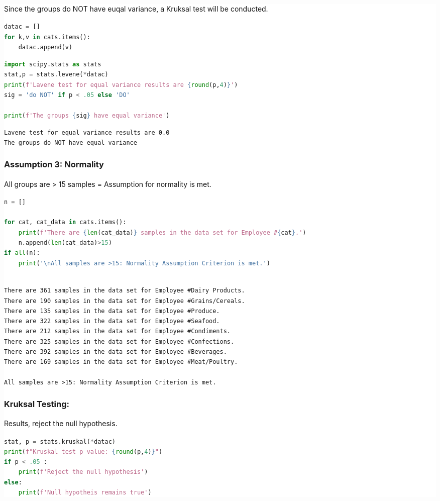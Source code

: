 Since the groups do NOT have euqal variance, a Kruksal test will be conducted.


```python
datac = []
for k,v in cats.items():
    datac.append(v)
```


```python
import scipy.stats as stats
stat,p = stats.levene(*datac)
print(f'Lavene test for equal variance results are {round(p,4)}')
sig = 'do NOT' if p < .05 else 'DO'

print(f'The groups {sig} have equal variance')
```

    Lavene test for equal variance results are 0.0
    The groups do NOT have equal variance
    

### Assumption 3: Normality

All groups are > 15 samples = Assumption for normality is met.


```python
n = []

for cat, cat_data in cats.items():
    print(f'There are {len(cat_data)} samples in the data set for Employee #{cat}.')
    n.append(len(cat_data)>15)
if all(n):
    print('\nAll samples are >15: Normality Assumption Criterion is met.')



```

    There are 361 samples in the data set for Employee #Dairy Products.
    There are 190 samples in the data set for Employee #Grains/Cereals.
    There are 135 samples in the data set for Employee #Produce.
    There are 322 samples in the data set for Employee #Seafood.
    There are 212 samples in the data set for Employee #Condiments.
    There are 325 samples in the data set for Employee #Confections.
    There are 392 samples in the data set for Employee #Beverages.
    There are 169 samples in the data set for Employee #Meat/Poultry.
    
    All samples are >15: Normality Assumption Criterion is met.
    

### Kruksal Testing:

Results, reject the null hypothesis.


```python
stat, p = stats.kruskal(*datac)
print(f"Kruskal test p value: {round(p,4)}")
if p < .05 :
    print(f'Reject the null hypothesis')
else: 
    print(f'Null hypotheis remains true')
```
